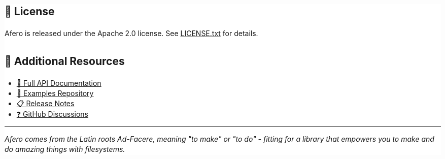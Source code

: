 ## 📄 License

Afero is released under the Apache 2.0 license. See [LICENSE.txt](https://github.com/spf13/afero/blob/master/LICENSE.txt) for details.

## 🔗 Additional Resources

- [📖 Full API Documentation](https://pkg.go.dev/github.com/spf13/afero)
- [🎯 Examples Repository](https://github.com/spf13/afero/tree/master/examples)
- [📋 Release Notes](https://github.com/spf13/afero/releases)
- [❓ GitHub Discussions](https://github.com/spf13/afero/discussions)

---

*Afero comes from the Latin roots Ad-Facere, meaning "to make" or "to do" - fitting for a library that empowers you to make and do amazing things with filesystems.*